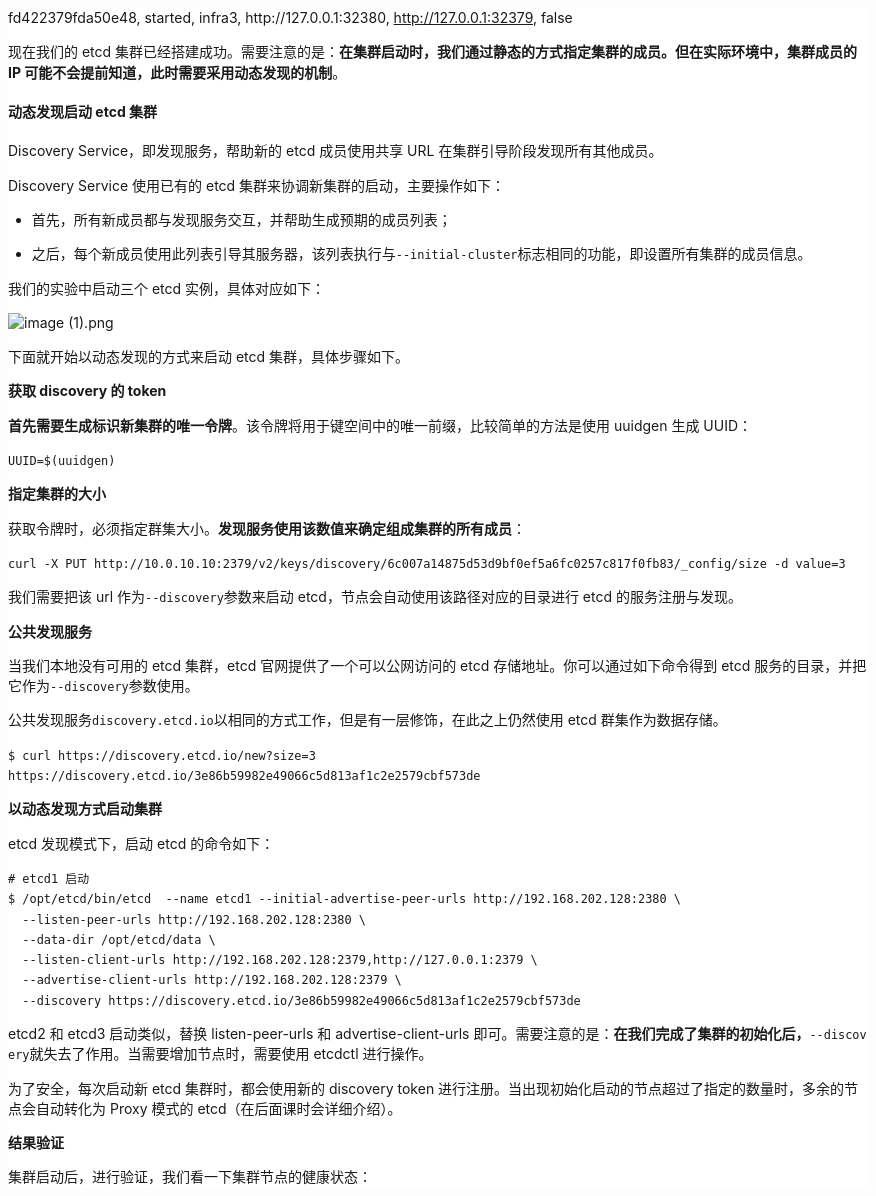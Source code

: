 fd422379fda50e48, started, infra3, http:<span class="hljs-comment">//127.0.0.1:32380, http://127.0.0.1:32379, false</span>
</code></pre>
<p data-nodeid="4045">现在我们的 etcd 集群已经搭建成功。需要注意的是：<strong data-nodeid="4196">在集群启动时，我们通过静态的方式指定集群的成员。但在实际环境中，集群成员的 IP 可能不会提前知道，此时需要采用动态发现的机制</strong>。</p>
<h4 data-nodeid="4046">动态发现启动 etcd 集群</h4>
<p data-nodeid="4047">Discovery Service，即发现服务，帮助新的 etcd 成员使用共享 URL 在集群引导阶段发现所有其他成员。</p>
<p data-nodeid="4048">Discovery Service 使用已有的 etcd 集群来协调新集群的启动，主要操作如下：</p>
<ul data-nodeid="4049">
<li data-nodeid="4050">
<p data-nodeid="4051">首先，所有新成员都与发现服务交互，并帮助生成预期的成员列表；</p>
</li>
<li data-nodeid="4052">
<p data-nodeid="4053">之后，每个新成员使用此列表引导其服务器，该列表执行与<code data-backticks="1" data-nodeid="4202">--initial-cluster</code>标志相同的功能，即设置所有集群的成员信息。</p>
</li>
</ul>
<p data-nodeid="4054">我们的实验中启动三个 etcd 实例，具体对应如下：</p>
<p data-nodeid="4055"><img src="https://s0.lgstatic.com/i/image/M00/92/3A/Ciqc1GARCuKAalsHAABj2KBNcMc677.png" alt="image (1).png" data-nodeid="4207"></p>
<p data-nodeid="4056">下面就开始以动态发现的方式来启动 etcd 集群，具体步骤如下。</p>
<p data-nodeid="4057"><strong data-nodeid="4212">获取 discovery 的 token</strong></p>
<p data-nodeid="4058"><strong data-nodeid="4217">首先需要生成标识新集群的唯一令牌</strong>。该令牌将用于键空间中的唯一前缀，比较简单的方法是使用 uuidgen 生成 UUID：</p>
<pre class="lang-java" data-nodeid="4059"><code data-language="java">UUID=$(uuidgen)
</code></pre>
<p data-nodeid="4060"><strong data-nodeid="4221">指定集群的大小</strong></p>
<p data-nodeid="4061">获取令牌时，必须指定群集大小。<strong data-nodeid="4227">发现服务使用该数值来确定组成集群的所有成员</strong>：</p>
<pre class="lang-java" data-nodeid="4062"><code data-language="java">curl -X PUT http:<span class="hljs-comment">//10.0.10.10:2379/v2/keys/discovery/6c007a14875d53d9bf0ef5a6fc0257c817f0fb83/_config/size -d value=3</span>
</code></pre>
<p data-nodeid="4063">我们需要把该 url 作为<code data-backticks="1" data-nodeid="4229">--discovery</code>参数来启动 etcd，节点会自动使用该路径对应的目录进行 etcd 的服务注册与发现。</p>
<p data-nodeid="4064"><strong data-nodeid="4234">公共发现服务</strong></p>
<p data-nodeid="4065">当我们本地没有可用的 etcd 集群，etcd 官网提供了一个可以公网访问的 etcd 存储地址。你可以通过如下命令得到 etcd 服务的目录，并把它作为<code data-backticks="1" data-nodeid="4236">--discovery</code>参数使用。</p>
<p data-nodeid="4066">公共发现服务<code data-backticks="1" data-nodeid="4239">discovery.etcd.io</code>以相同的方式工作，但是有一层修饰，在此之上仍然使用 etcd 群集作为数据存储。</p>
<pre class="lang-java te-preview-highlight" data-nodeid="4346"><code data-language="java">$ curl https:<span class="hljs-comment">//discovery.etcd.io/new?size=3</span>
https:<span class="hljs-comment">//discovery.etcd.io/3e86b59982e49066c5d813af1c2e2579cbf573de</span>
</code></pre>

<p data-nodeid="4068"><strong data-nodeid="4244">以动态发现方式启动集群</strong></p>
<p data-nodeid="4069">etcd 发现模式下，启动 etcd 的命令如下：</p>
<pre class="lang-java" data-nodeid="4070"><code data-language="java"># etcd1 启动
$ /opt/etcd/bin/etcd  --name etcd1 --initial-advertise-peer-urls http://192.168.202.128:2380 \
  --listen-peer-urls http://192.168.202.128:2380 \
  --data-dir /opt/etcd/data \
  --listen-client-urls http://192.168.202.128:2379,http://127.0.0.1:2379 \
  --advertise-client-urls http://192.168.202.128:2379 \
  --discovery https://discovery.etcd.io/3e86b59982e49066c5d813af1c2e2579cbf573de
</code></pre>
<p data-nodeid="4071">etcd2 和 etcd3 启动类似，替换 listen-peer-urls 和 advertise-client-urls 即可。需要注意的是：<strong data-nodeid="4252">在我们完成了集群的初始化后，</strong><code data-backticks="1" data-nodeid="4250">--discovery</code>就失去了作用。当需要增加节点时，需要使用 etcdctl 进行操作。</p>
<p data-nodeid="4072">为了安全，每次启动新 etcd 集群时，都会使用新的 discovery token 进行注册。当出现初始化启动的节点超过了指定的数量时，多余的节点会自动转化为 Proxy 模式的 etcd（在后面课时会详细介绍）。</p>
<p data-nodeid="4073"><strong data-nodeid="4257">结果验证</strong></p>
<p data-nodeid="4074">集群启动后，进行验证，我们看一下集群节点的健康状态：</p>